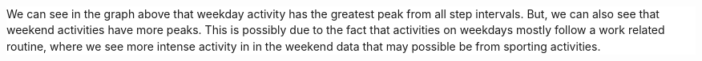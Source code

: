 We can see in the graph above that weekday activity has the greatest peak from all step intervals. But, we can also see that weekend activities have more peaks. This is possibly due to the fact that activities on weekdays mostly follow a work related routine, where we see more intense activity in in the weekend data that may possible be from sporting activities. 

